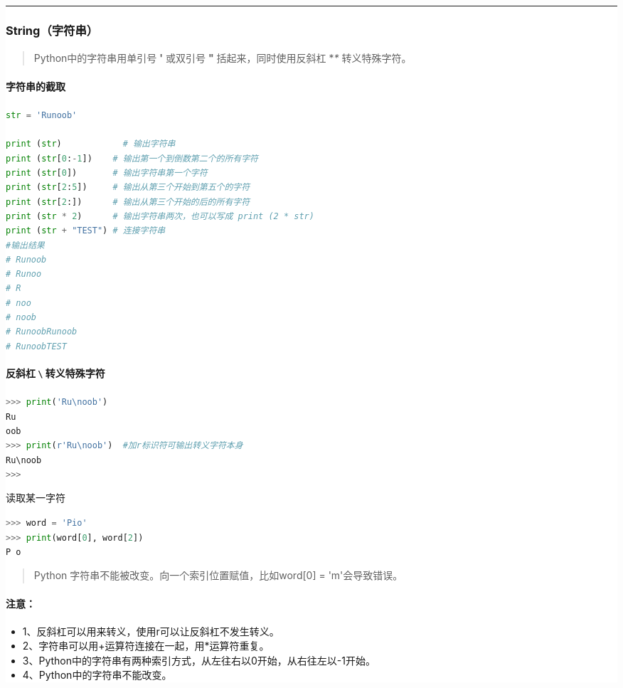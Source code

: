 ------



### String（字符串）

> Python中的字符串用单引号 **'** 或双引号 **"** 括起来，同时使用反斜杠 **\** 转义特殊字符。

#### 字符串的截取

```python
str = 'Runoob'

print (str)            # 输出字符串   
print (str[0:-1])    # 输出第一个到倒数第二个的所有字符
print (str[0])       # 输出字符串第一个字符
print (str[2:5])     # 输出从第三个开始到第五个的字符
print (str[2:])      # 输出从第三个开始的后的所有字符
print (str * 2)      # 输出字符串两次，也可以写成 print (2 * str)
print (str + "TEST") # 连接字符串
#输出结果
# Runoob
# Runoo
# R
# noo
# noob
# RunoobRunoob
# RunoobTEST
```

#### 反斜杠 `\` 转义特殊字符

```python
>>> print('Ru\noob')
Ru
oob
>>> print(r'Ru\noob')  #加r标识符可输出转义字符本身
Ru\noob
>>>
```

读取某一字符

```python
>>> word = 'Pio'
>>> print(word[0], word[2])
P o
```

> Python 字符串不能被改变。向一个索引位置赋值，比如word[0] = 'm'会导致错误。

#### 注意：

- 1、反斜杠可以用来转义，使用r可以让反斜杠不发生转义。
- 2、字符串可以用+运算符连接在一起，用*运算符重复。
- 3、Python中的字符串有两种索引方式，从左往右以0开始，从右往左以-1开始。
- 4、Python中的字符串不能改变。

